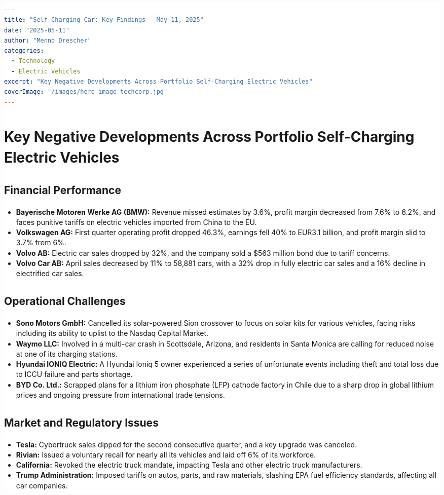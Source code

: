 ```yaml
---
title: "Self-Charging Car: Key Findings - May 11, 2025"
date: "2025-05-11"
author: "Menno Drescher"
categories:
  - Technology
  - Electric Vehicles
excerpt: "Key Negative Developments Across Portfolio Self-Charging Electric Vehicles"
coverImage: "/images/hero-image-techcorp.jpg"
---
```



# Key Negative Developments Across Portfolio Self-Charging Electric Vehicles

## Financial Performance

*   **Bayerische Motoren Werke AG (BMW):** Revenue missed estimates by 3.6%, profit margin decreased from 7.6% to 6.2%, and faces punitive tariffs on electric vehicles imported from China to the EU.
*   **Volkswagen AG:** First quarter operating profit dropped 46.3%, earnings fell 40% to EUR3.1 billion, and profit margin slid to 3.7% from 6%.
*   **Volvo AB:** Electric car sales dropped by 32%, and the company sold a $563 million bond due to tariff concerns.
*   **Volvo Car AB:** April sales decreased by 11% to 58,881 cars, with a 32% drop in fully electric car sales and a 16% decline in electrified car sales.

## Operational Challenges

*   **Sono Motors GmbH:** Cancelled its solar-powered Sion crossover to focus on solar kits for various vehicles, facing risks including its ability to uplist to the Nasdaq Capital Market.
*   **Waymo LLC:** Involved in a multi-car crash in Scottsdale, Arizona, and residents in Santa Monica are calling for reduced noise at one of its charging stations.
*   **Hyundai IONIQ Electric:** A Hyundai Ioniq 5 owner experienced a series of unfortunate events including theft and total loss due to ICCU failure and parts shortage.
*   **BYD Co. Ltd.:** Scrapped plans for a lithium iron phosphate (LFP) cathode factory in Chile due to a sharp drop in global lithium prices and ongoing pressure from international trade tensions.

## Market and Regulatory Issues

*   **Tesla:** Cybertruck sales dipped for the second consecutive quarter, and a key upgrade was canceled.
*   **Rivian:** Issued a voluntary recall for nearly all its vehicles and laid off 6% of its workforce.
*   **California:** Revoked the electric truck mandate, impacting Tesla and other electric truck manufacturers.
*   **Trump Administration:** Imposed tariffs on autos, parts, and raw materials, slashing EPA fuel efficiency standards, affecting all car companies.
